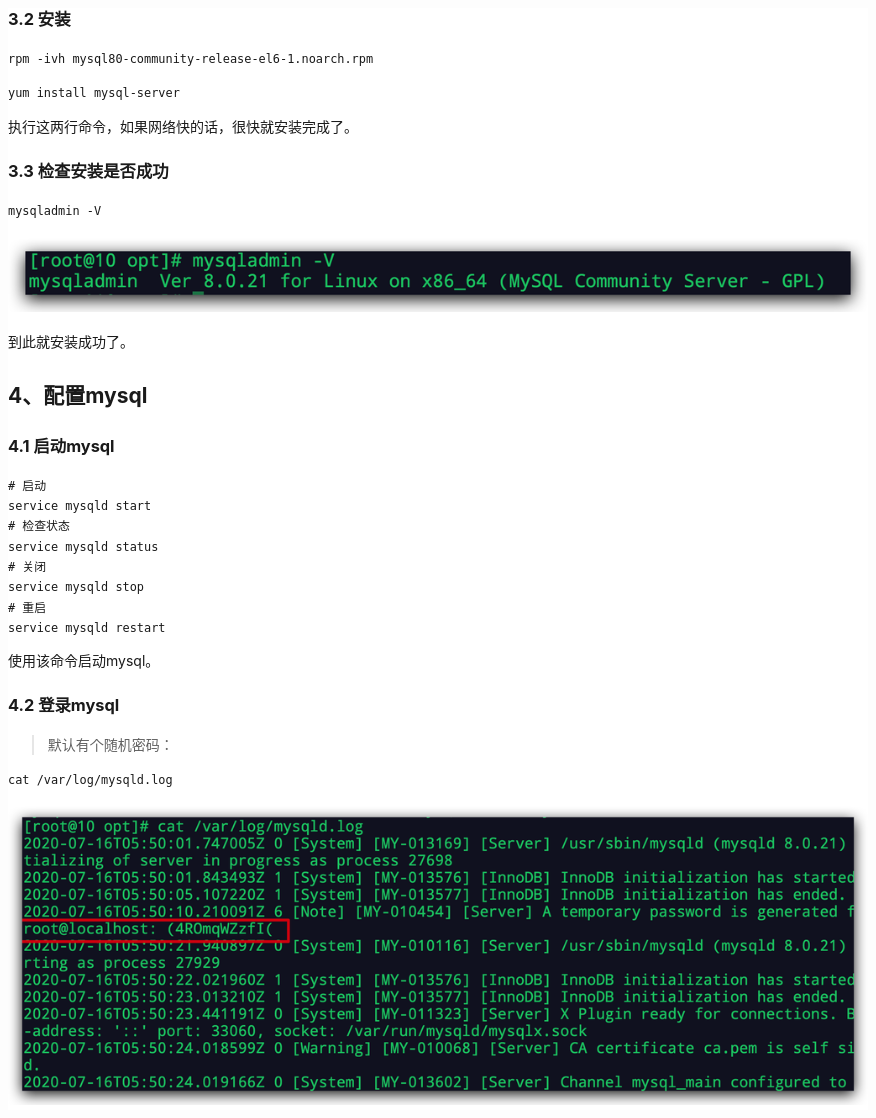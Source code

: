 ### 3.2 安装

~~~shell
rpm -ivh mysql80-community-release-el6-1.noarch.rpm
~~~

~~~shell
yum install mysql-server
~~~

执行这两行命令，如果网络快的话，很快就安装完成了。

### 3.3 检查安装是否成功

~~~shell
mysqladmin -V
~~~

![image-20200717225130653](assets/image-20200717225130653.png)

到此就安装成功了。

## 4、配置mysql

### 4.1 启动mysql

~~~shell
# 启动
service mysqld start
# 检查状态
service mysqld status
# 关闭
service mysqld stop
# 重启
service mysqld restart
~~~

使用该命令启动mysql。

### 4.2 登录mysql

> 默认有个随机密码：

~~~shell
cat /var/log/mysqld.log
~~~

![image-20200717225743758](assets/image-20200717225743758.png)